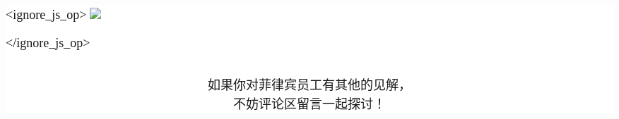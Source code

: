    <font face="微软雅黑"><font size="4"> 
     <ignore_js_op> 
      <img aid="1327609" src="https://bbs.boniu123.cc/data/attachment/forum/202001/16/133443ch5gtww5s4ngsghh.png" zoomfile="data/attachment/forum/202001/16/133443ch5gtww5s4ngsghh.png" file="data/attachment/forum/202001/16/133443ch5gtww5s4ngsghh.png" width="850" inpost="1"> 
      <div class="tip tip_4 aimg_tip" id="aimg_1327609_menu" style="position: absolute; display: none" disautofocus="true"> 
       <div class="xs0"> 
        <p><strong>QQ截图20200116133352.png</strong> <em class="xg1">(936.74 KB, 下载次数: 0)</em></p> 
        <p> <a href="forum.php?mod=attachment&amp;aid=MTMyNzYwOXwzMWMzMTdiOHwxNTc5MzI1MjMxfDB8NTUyNDQy&amp;nothumb=yes" target="_blank">下载附件</a> &nbsp;<a href="javascript:;" onclick="showWindow(this.id, this.getAttribute('url'), 'get', 0);" id="savephoto_1327609" url="home.php?mod=spacecp&amp;ac=album&amp;op=saveforumphoto&amp;aid=1327609&amp;handlekey=savephoto_1327609">保存到相册</a> </p> 
        <p class="xg1 y"><span title="2020-1-16 13:34">前天&nbsp;13:34</span> 上传</p> 
       </div> 
       <div class="tip_horn"></div> 
      </div> 
     </ignore_js_op> </font></font> 
  </div> 
 </div>
 <br> 
 <div align="center"> 
  <div align="center"> 
   <font face="微软雅黑"><font size="4">如果你对菲律宾员工有其他的见解，</font></font> 
  </div> 
  <div align="center"> 
   <font face="微软雅黑"><font size="4">不妨评论区留言一起探讨！</font></font> 
  </div> 
 </div>
</body>


